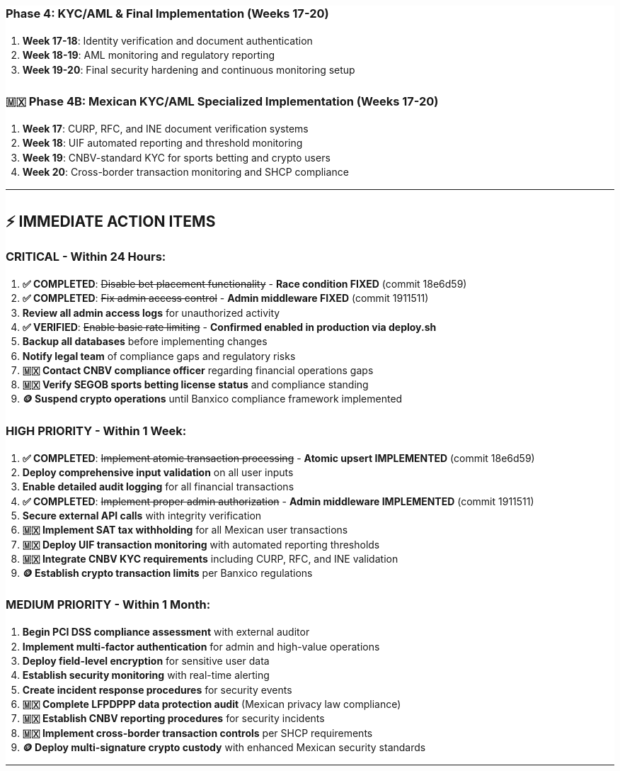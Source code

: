### **Phase 4: KYC/AML & Final Implementation (Weeks 17-20)**
1. **Week 17-18**: Identity verification and document authentication
2. **Week 18-19**: AML monitoring and regulatory reporting
3. **Week 19-20**: Final security hardening and continuous monitoring setup

### **🇲🇽 Phase 4B: Mexican KYC/AML Specialized Implementation (Weeks 17-20)**
1. **Week 17**: CURP, RFC, and INE document verification systems
2. **Week 18**: UIF automated reporting and threshold monitoring
3. **Week 19**: CNBV-standard KYC for sports betting and crypto users
4. **Week 20**: Cross-border transaction monitoring and SHCP compliance

---

## **⚡ IMMEDIATE ACTION ITEMS**

### **CRITICAL - Within 24 Hours:**
1. **✅ COMPLETED**: ~~Disable bet placement functionality~~ - **Race condition FIXED** (commit 18e6d59)
2. **✅ COMPLETED**: ~~Fix admin access control~~ - **Admin middleware FIXED** (commit 1911511)
3. **Review all admin access logs** for unauthorized activity
4. **✅ VERIFIED**: ~~Enable basic rate limiting~~ - **Confirmed enabled in production via deploy.sh**
5. **Backup all databases** before implementing changes
6. **Notify legal team** of compliance gaps and regulatory risks
7. **🇲🇽 Contact CNBV compliance officer** regarding financial operations gaps
8. **🇲🇽 Verify SEGOB sports betting license status** and compliance standing
9. **🪙 Suspend crypto operations** until Banxico compliance framework implemented

### **HIGH PRIORITY - Within 1 Week:**
1. **✅ COMPLETED**: ~~Implement atomic transaction processing~~ - **Atomic upsert IMPLEMENTED** (commit 18e6d59)
2. **Deploy comprehensive input validation** on all user inputs
3. **Enable detailed audit logging** for all financial transactions
4. **✅ COMPLETED**: ~~Implement proper admin authorization~~ - **Admin middleware IMPLEMENTED** (commit 1911511)
5. **Secure external API calls** with integrity verification
6. **🇲🇽 Implement SAT tax withholding** for all Mexican user transactions
7. **🇲🇽 Deploy UIF transaction monitoring** with automated reporting thresholds
8. **🇲🇽 Integrate CNBV KYC requirements** including CURP, RFC, and INE validation
9. **🪙 Establish crypto transaction limits** per Banxico regulations

### **MEDIUM PRIORITY - Within 1 Month:**
1. **Begin PCI DSS compliance assessment** with external auditor
2. **Implement multi-factor authentication** for admin and high-value operations
3. **Deploy field-level encryption** for sensitive user data
4. **Establish security monitoring** with real-time alerting
5. **Create incident response procedures** for security events
6. **🇲🇽 Complete LFPDPPP data protection audit** (Mexican privacy law compliance)
7. **🇲🇽 Establish CNBV reporting procedures** for security incidents
8. **🇲🇽 Implement cross-border transaction controls** per SHCP requirements
9. **🪙 Deploy multi-signature crypto custody** with enhanced Mexican security standards

---